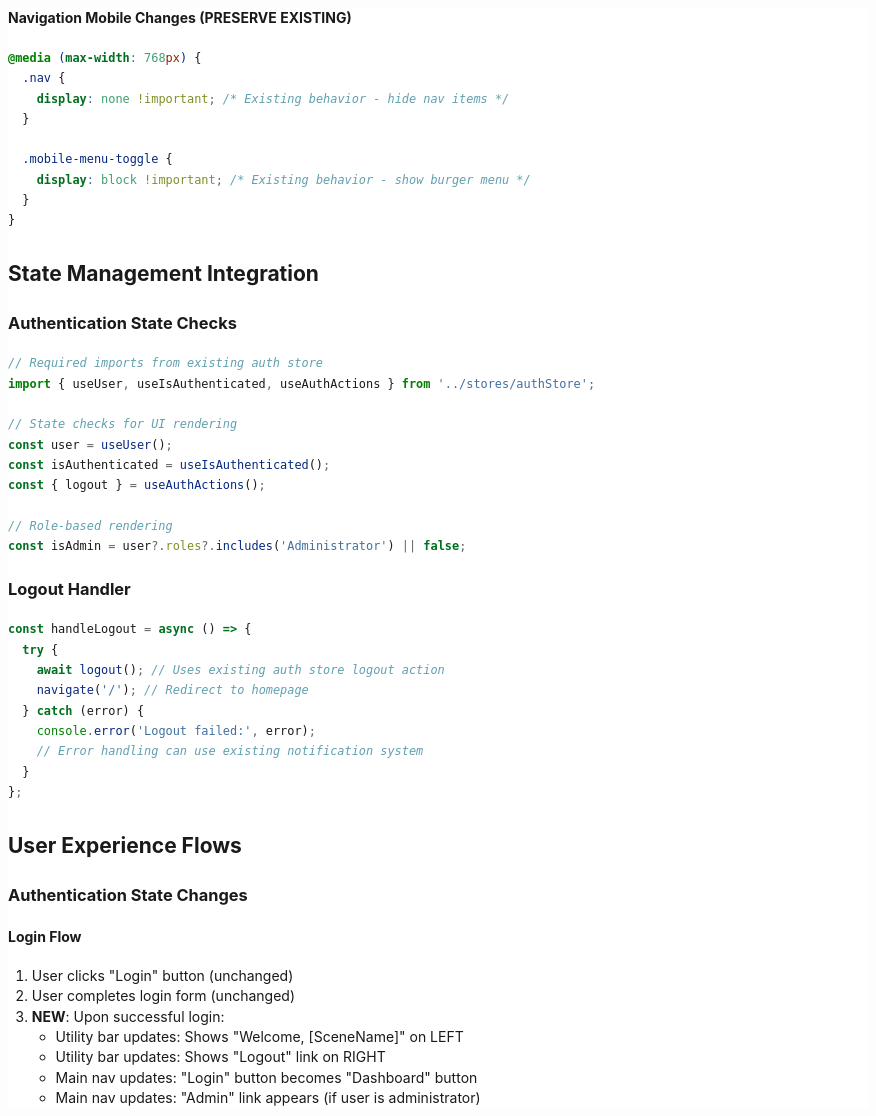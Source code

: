 #### Navigation Mobile Changes (PRESERVE EXISTING)
```css
@media (max-width: 768px) {
  .nav {
    display: none !important; /* Existing behavior - hide nav items */
  }
  
  .mobile-menu-toggle {
    display: block !important; /* Existing behavior - show burger menu */
  }
}
```

## State Management Integration

### Authentication State Checks
```typescript
// Required imports from existing auth store
import { useUser, useIsAuthenticated, useAuthActions } from '../stores/authStore';

// State checks for UI rendering
const user = useUser();
const isAuthenticated = useIsAuthenticated();
const { logout } = useAuthActions();

// Role-based rendering
const isAdmin = user?.roles?.includes('Administrator') || false;
```

### Logout Handler
```typescript
const handleLogout = async () => {
  try {
    await logout(); // Uses existing auth store logout action
    navigate('/'); // Redirect to homepage
  } catch (error) {
    console.error('Logout failed:', error);
    // Error handling can use existing notification system
  }
};
```

## User Experience Flows

### Authentication State Changes

#### Login Flow
1. User clicks "Login" button (unchanged)
2. User completes login form (unchanged)
3. **NEW**: Upon successful login:
   - Utility bar updates: Shows "Welcome, [SceneName]" on LEFT
   - Utility bar updates: Shows "Logout" link on RIGHT
   - Main nav updates: "Login" button becomes "Dashboard" button
   - Main nav updates: "Admin" link appears (if user is administrator)
